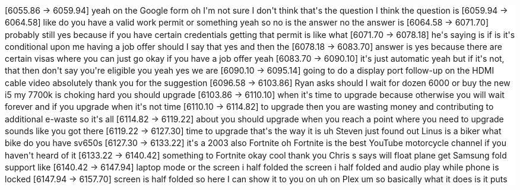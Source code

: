 [6055.86 → 6059.94] yeah on the Google form oh I'm not sure I don't think that's the question I think the question is
[6059.94 → 6064.58] like do you have a valid work permit or something yeah so no is the answer no the answer is
[6064.58 → 6071.70] probably still yes because if you have certain credentials getting that permit is like what
[6071.70 → 6078.18] he's saying is if is it's conditional upon me having a job offer should I say that yes and then the
[6078.18 → 6083.70] answer is yes because there are certain visas where you can just go okay if you have a job offer yeah
[6083.70 → 6090.10] it's just automatic yeah but if it's not, that then don't say you're eligible you yeah yes we are
[6090.10 → 6095.14] going to do a display port follow-up on the HDMI cable video absolutely thank you for the suggestion
[6096.58 → 6103.86] Ryan asks should I wait for dozen 6000 or buy the new i5 my 7700k is choking hard you should upgrade
[6103.86 → 6110.10] when it's time to upgrade because otherwise you will wait forever and if you upgrade when it's not time
[6110.10 → 6114.82] to upgrade then you are wasting money and contributing to additional e-waste so it's all
[6114.82 → 6119.22] about you should upgrade when you reach a point where you need to upgrade sounds like you got there
[6119.22 → 6127.30] time to upgrade that's the way it is uh Steven just found out Linus is a biker what bike do you have sv650s
[6127.30 → 6133.22] it's a 2003 also Fortnite oh Fortnite is the best YouTube motorcycle channel if you haven't heard of it
[6133.22 → 6140.42] something to Fortnite okay cool thank you Chris s says will float plane get Samsung fold support like
[6140.42 → 6147.94] laptop mode or the screen i half folded the screen i half folded and audio play while phone is locked
[6147.94 → 6157.70] screen is half folded so here I can show it to you on uh on Plex um so basically what it does is it puts
